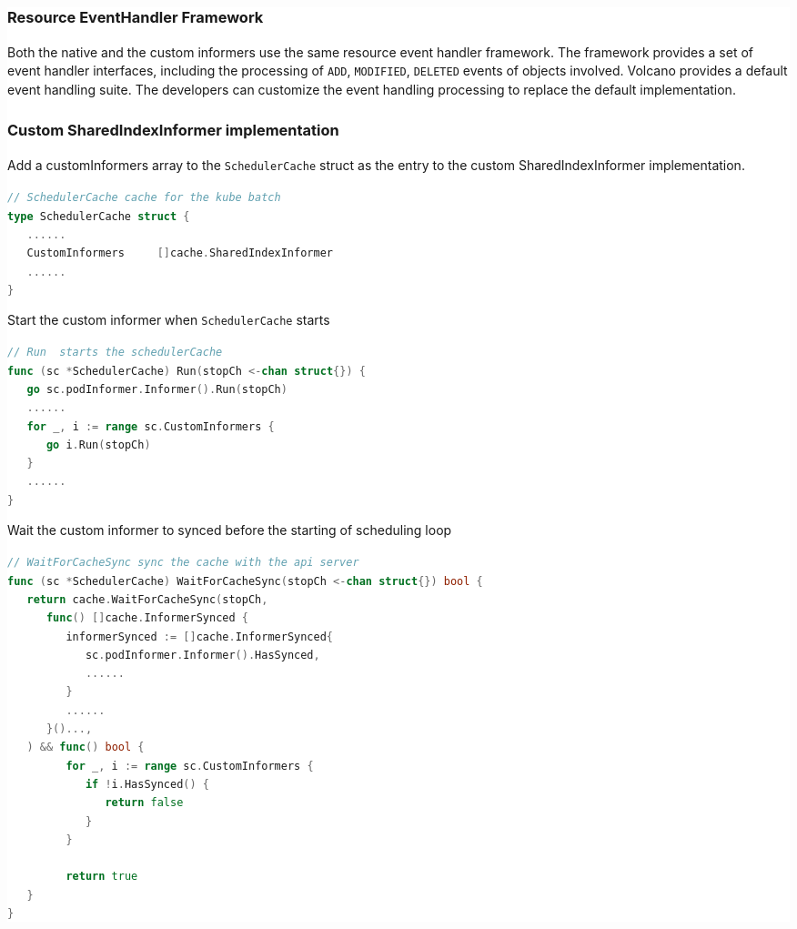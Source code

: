 ### Resource EventHandler Framework

Both the native and the custom informers use the same resource event handler framework. The framework provides a set of 
event handler interfaces, including the processing of `ADD`, `MODIFIED`, `DELETED` events of objects involved. Volcano 
provides a default event handling suite. The developers can customize the event handling processing to replace the 
default implementation. 

### Custom SharedIndexInformer implementation

Add a customInformers array to the `SchedulerCache` struct as the entry to the custom SharedIndexInformer implementation.

```go
// SchedulerCache cache for the kube batch
type SchedulerCache struct {
   ......
   CustomInformers     []cache.SharedIndexInformer
   ......
}
```

Start the custom informer when `SchedulerCache` starts

```go
// Run  starts the schedulerCache
func (sc *SchedulerCache) Run(stopCh <-chan struct{}) {
   go sc.podInformer.Informer().Run(stopCh)
   ......
   for _, i := range sc.CustomInformers {
      go i.Run(stopCh)
   }
   ......
}
```

Wait the custom informer to synced before the starting of scheduling loop

```go
// WaitForCacheSync sync the cache with the api server
func (sc *SchedulerCache) WaitForCacheSync(stopCh <-chan struct{}) bool {
   return cache.WaitForCacheSync(stopCh,
      func() []cache.InformerSynced {
         informerSynced := []cache.InformerSynced{
            sc.podInformer.Informer().HasSynced,
            ......
         }
         ......
      }()...,
   ) && func() bool {
         for _, i := range sc.CustomInformers {
            if !i.HasSynced() {
               return false
            }
         }
         
         return true
   }
}
```
